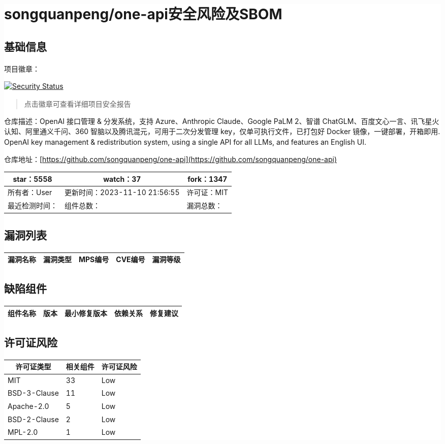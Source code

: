 # songquanpeng/one-api安全风险及SBOM

## 基础信息

项目徽章：

[![Security Status](https://www.murphysec.com/platform3/v31/badge/1723044236125233152.svg)](https://www.murphysec.com/console/report/1672182636078718976/1723044236125233152)

> 点击徽章可查看详细项目安全报告

仓库描述：OpenAI 接口管理 & 分发系统，支持 Azure、Anthropic Claude、Google PaLM 2、智谱 ChatGLM、百度文心一言、讯飞星火认知、阿里通义千问、360 智脑以及腾讯混元，可用于二次分发管理 key，仅单可执行文件，已打包好 Docker 镜像，一键部署，开箱即用. OpenAI key management & redistribution system, using a single API for all LLMs, and features an English UI.

仓库地址：[https://github.com/songquanpeng/one-api](https://github.com/songquanpeng/one-api)

| star：5558 | watch：37 | fork：1347 |
| ----------- | -------------- | ------------ |
| 所有者：User | 更新时间：2023-11-10 21:56:55 | 许可证：MIT |
| 最近检测时间： | 组件总数： | 漏洞总数： |




## 漏洞列表

| 漏洞名称 | 漏洞类型 | MPS编号 | CVE编号 | 漏洞等级 |
| ------- | ------ | ------- | ------ | ----- |





## 缺陷组件

| 组件名称 | 版本 | 最小修复版本 | 依赖关系 | 修复建议 |
| -------- | ---- | ------------ | -------- | -------- |





## 许可证风险

| 许可证类型 | 相关组件 | 许可证风险 |
| ---------- | -------- | ---------- |
|MIT|33|Low|
|BSD-3-Clause|11|Low|
|Apache-2.0|5|Low|
|BSD-2-Clause|2|Low|
|MPL-2.0|1|Low|
